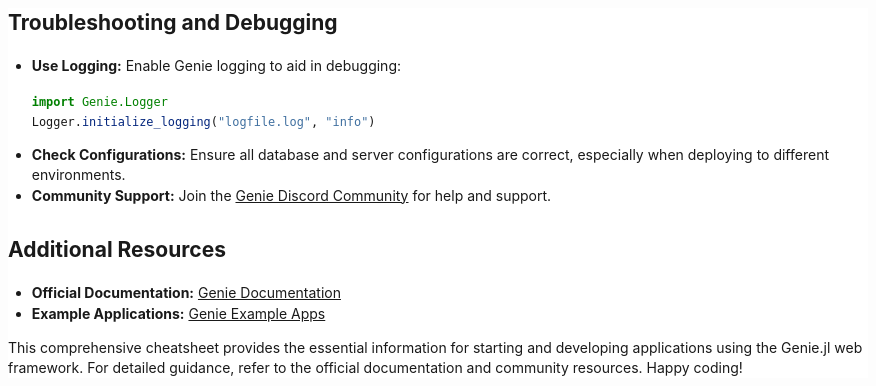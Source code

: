 ## Troubleshooting and Debugging
- **Use Logging:** Enable Genie logging to aid in debugging:
  ```julia
  import Genie.Logger
  Logger.initialize_logging("logfile.log", "info")
  ```
- **Check Configurations:** Ensure all database and server configurations are correct, especially when deploying to different environments.
- **Community Support:** Join the [Genie Discord Community](https://discord.com/invite/9zyZbD6J7H) for help and support.

## Additional Resources
- **Official Documentation:** [Genie Documentation](https://genieframework.github.io/Genie.jl/dev/)
- **Example Applications:** [Genie Example Apps](https://learn.genieframework.com/app-gallery)

This comprehensive cheatsheet provides the essential information for starting and developing applications using the Genie.jl web framework. For detailed guidance, refer to the official documentation and community resources. Happy coding!